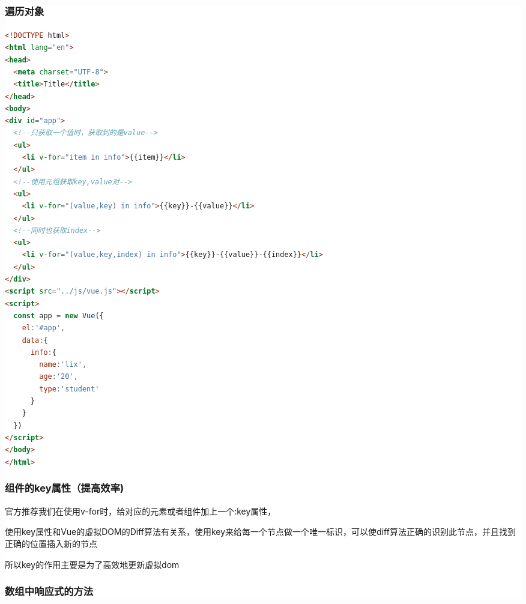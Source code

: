 ### 遍历对象

```html
<!DOCTYPE html>
<html lang="en">
<head>
  <meta charset="UTF-8">
  <title>Title</title>
</head>
<body>
<div id="app">
  <!--只获取一个值时，获取到的是value-->
  <ul>
    <li v-for="item in info">{{item}}</li>
  </ul>
  <!--使用元组获取key,value对-->
  <ul>
    <li v-for="(value,key) in info">{{key}}-{{value}}</li>
  </ul>
  <!--同时也获取index-->
  <ul>
    <li v-for="(value,key,index) in info">{{key}}-{{value}}-{{index}}</li>
  </ul>
</div>
<script src="../js/vue.js"></script>
<script>
  const app = new Vue({
    el:'#app',
    data:{
      info:{
        name:'lix',
        age:'20',
        type:'student'
      }
    }
  })
</script>
</body>
</html>
```

### 组件的key属性（提高效率)

官方推荐我们在使用v-for时，给对应的元素或者组件加上一个:key属性，

使用key属性和Vue的虚拟DOM的Diff算法有关系，使用key来给每一个节点做一个唯一标识，可以使diff算法正确的识别此节点，并且找到正确的位置插入新的节点

所以key的作用主要是为了高效地更新虚拟dom



### 数组中响应式的方法
